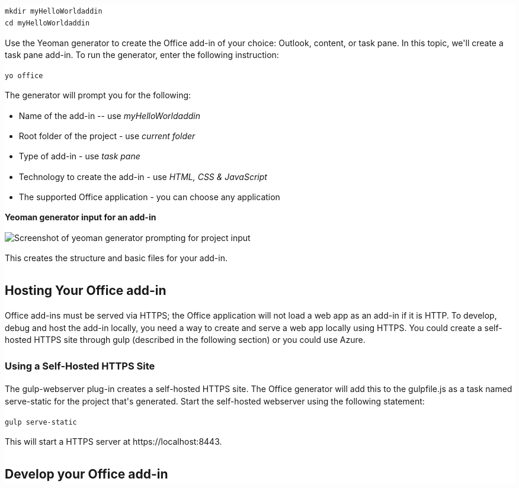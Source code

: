


```
mkdir myHelloWorldaddin
cd myHelloWorldaddin
```

Use the Yeoman generator to create the Office add-in of your choice: Outlook, content, or task pane. In this topic, we'll create a task pane add-in. To run the generator, enter the following instruction:




```
yo office
```

The generator will prompt you for the following: 


- Name of the add-in -- use  _myHelloWorldaddin_
    
- Root folder of the project - use  _current folder_
    
- Type of add-in - use  _task pane_
    
- Technology to create the add-in - use  _HTML, CSS &amp; JavaScript_
    
- The supported Office application - you can choose any application
    

**Yeoman generator input for an add-in**

![Screenshot of yeoman generator prompting for project input](../images/338cf34b-fe8d-4a2f-9e38-e4bbca996139.PNG)

This creates the structure and basic files for your add-in.


## Hosting Your Office add-in

Office add-ins must be served via HTTPS; the Office application will not load a web app as an add-in if it is HTTP. To develop, debug and host the add-in locally, you need a way to create and serve a web app locally using HTTPS. You could create a self-hosted HTTPS site through gulp (described in the following section) or you could use Azure. 


### Using a Self-Hosted HTTPS Site

The gulp-webserver plug-in creates a self-hosted HTTPS site. The Office generator will add this to the gulpfile.js as a task named serve-static for the project that's generated. Start the self-hosted webserver using the following statement: 


```
gulp serve-static
```

This will start a HTTPS server at https://localhost:8443.


## Develop your Office add-in
